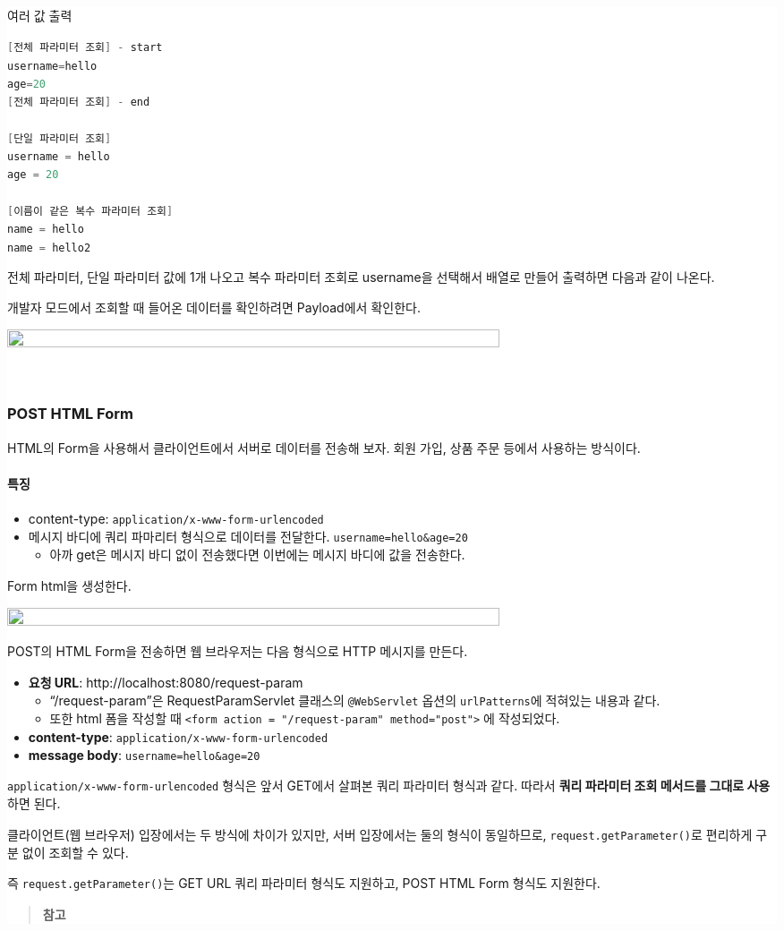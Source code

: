 여러 값 출력

```java
[전체 파라미터 조회] - start
username=hello
age=20
[전체 파라미터 조회] - end

[단일 파라미터 조회]
username = hello
age = 20

[이름이 같은 복수 파라미터 조회]
name = hello
name = hello2
```

전체 파라미터, 단일 파라미터 값에 1개 나오고 복수 파라미터 조회로 username을 선택해서 배열로 만들어 출력하면 다음과 같이 나온다.

개발자 모드에서 조회할 때 들어온 데이터를 확인하려면 Payload에서 확인한다.

<img src=https://github.com/muyaaho/spring-mvc1/assets/76798969/1fd625a1-9334-4bd2-8ddf-1e3c9e4500cf width="80%" height="80%"/><br>

<br>

### POST HTML Form

HTML의 Form을 사용해서 클라이언트에서 서버로 데이터를 전송해 보자. 회원 가입, 상품 주문 등에서 사용하는 방식이다.

#### 특징

- content-type: `application/x-www-form-urlencoded`
- 메시지 바디에 쿼리 파마리터 형식으로 데이터를 전달한다. `username=hello&age=20`
    - 아까 get은 메시지 바디 없이 전송했다면 이번에는 메시지 바디에 값을 전송한다.

Form html을 생성한다.

<img src=https://github.com/muyaaho/spring-mvc1/assets/76798969/2f51b180-5cc8-4383-8b30-837733edd394 width="80%" height="80%"/><br>

POST의 HTML Form을 전송하면 웹 브라우저는 다음 형식으로 HTTP 메시지를 만든다.

- **요청 URL**: http://localhost:8080/request-param
    - “/request-param”은 RequestParamServlet 클래스의 `@WebServlet` 옵션의 `urlPatterns`에 적혀있는 내용과 같다.
    - 또한 html 폼을 작성할 때 `<form action = "/request-param" method="post">` 에 작성되었다.
- **content-type**: `application/x-www-form-urlencoded`
- **message body**: `username=hello&age=20`

`application/x-www-form-urlencoded` 형식은 앞서 GET에서 살펴본 쿼리 파라미터 형식과 같다. 따라서 **쿼리 파라미터 조회 메서드를 그대로 사용**하면 된다.

클라이언트(웹 브라우저) 입장에서는 두 방식에 차이가 있지만, 서버 입장에서는 둘의 형식이 동일하므로, `request.getParameter()`로 편리하게 구분 없이 조회할 수 있다.

즉 `request.getParameter()`는 GET URL 쿼리 파라미터 형식도 지원하고, POST HTML Form 형식도 지원한다.

> **참고**
